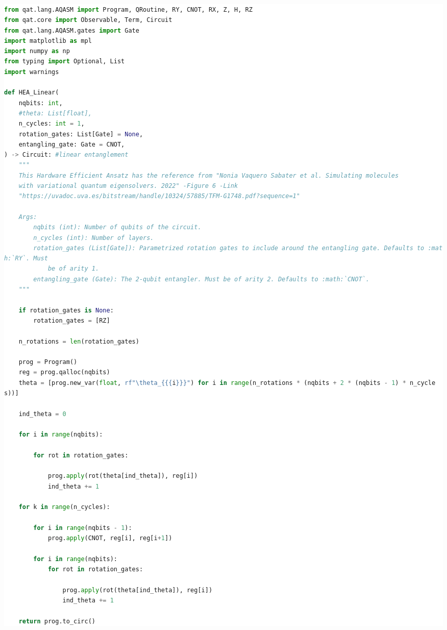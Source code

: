 
```python {class="my-class" id="my-codeblock" lineNos=inline tabWidth=2}
from qat.lang.AQASM import Program, QRoutine, RY, CNOT, RX, Z, H, RZ
from qat.core import Observable, Term, Circuit
from qat.lang.AQASM.gates import Gate
import matplotlib as mpl
import numpy as np
from typing import Optional, List
import warnings

def HEA_Linear(
    nqbits: int,
    #theta: List[float],
    n_cycles: int = 1,
    rotation_gates: List[Gate] = None,
    entangling_gate: Gate = CNOT,
) -> Circuit: #linear entanglement
    """
    This Hardware Efficient Ansatz has the reference from "Nonia Vaquero Sabater et al. Simulating molecules 
    with variational quantum eigensolvers. 2022" -Figure 6 -Link 
    "https://uvadoc.uva.es/bitstream/handle/10324/57885/TFM-G1748.pdf?sequence=1"

    Args:
        nqbits (int): Number of qubits of the circuit.
        n_cycles (int): Number of layers.
        rotation_gates (List[Gate]): Parametrized rotation gates to include around the entangling gate. Defaults to :math:`RY`. Must
            be of arity 1.
        entangling_gate (Gate): The 2-qubit entangler. Must be of arity 2. Defaults to :math:`CNOT`.
    """

    if rotation_gates is None:
        rotation_gates = [RZ]

    n_rotations = len(rotation_gates)

    prog = Program()
    reg = prog.qalloc(nqbits)
    theta = [prog.new_var(float, rf"\theta_{{{i}}}") for i in range(n_rotations * (nqbits + 2 * (nqbits - 1) * n_cycles))]   
    
    ind_theta = 0
    
    for i in range(nqbits):

        for rot in rotation_gates:

            prog.apply(rot(theta[ind_theta]), reg[i])
            ind_theta += 1
    
    for k in range(n_cycles):

        for i in range(nqbits - 1):
            prog.apply(CNOT, reg[i], reg[i+1])
            
        for i in range(nqbits):
            for rot in rotation_gates:
                            
                prog.apply(rot(theta[ind_theta]), reg[i])
                ind_theta += 1

    return prog.to_circ()
```